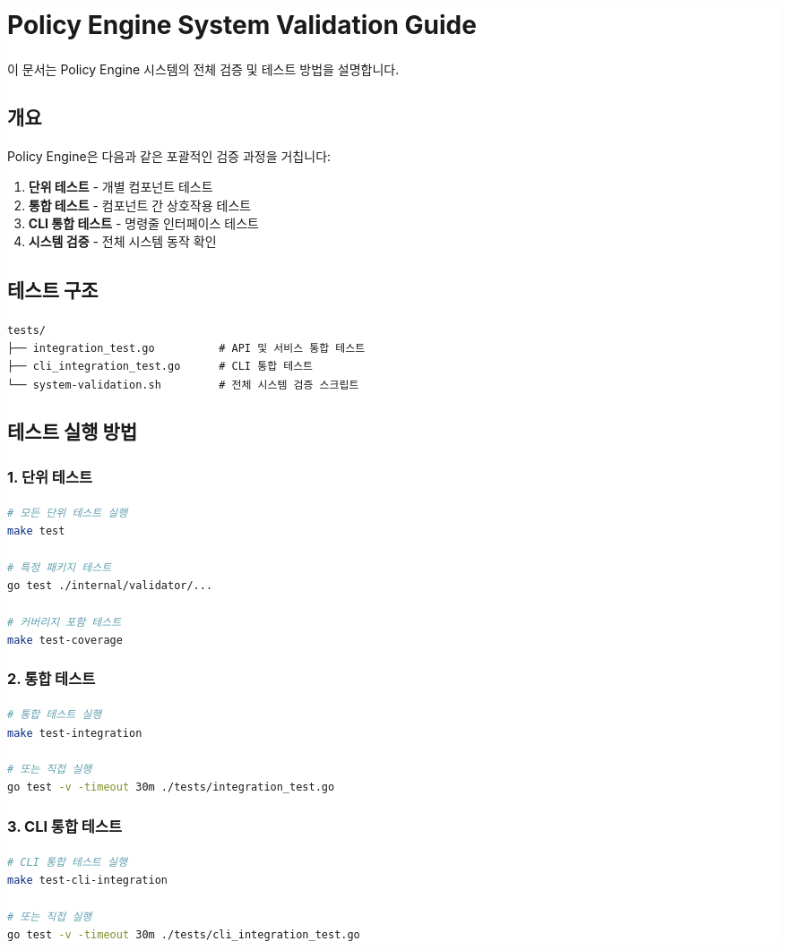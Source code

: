 # Policy Engine System Validation Guide

이 문서는 Policy Engine 시스템의 전체 검증 및 테스트 방법을 설명합니다.

## 개요

Policy Engine은 다음과 같은 포괄적인 검증 과정을 거칩니다:

1. **단위 테스트** - 개별 컴포넌트 테스트
2. **통합 테스트** - 컴포넌트 간 상호작용 테스트
3. **CLI 통합 테스트** - 명령줄 인터페이스 테스트
4. **시스템 검증** - 전체 시스템 동작 확인

## 테스트 구조

```
tests/
├── integration_test.go          # API 및 서비스 통합 테스트
├── cli_integration_test.go      # CLI 통합 테스트
└── system-validation.sh         # 전체 시스템 검증 스크립트
```

## 테스트 실행 방법

### 1. 단위 테스트

```bash
# 모든 단위 테스트 실행
make test

# 특정 패키지 테스트
go test ./internal/validator/...

# 커버리지 포함 테스트
make test-coverage
```

### 2. 통합 테스트

```bash
# 통합 테스트 실행
make test-integration

# 또는 직접 실행
go test -v -timeout 30m ./tests/integration_test.go
```

### 3. CLI 통합 테스트

```bash
# CLI 통합 테스트 실행
make test-cli-integration

# 또는 직접 실행
go test -v -timeout 30m ./tests/cli_integration_test.go
```
